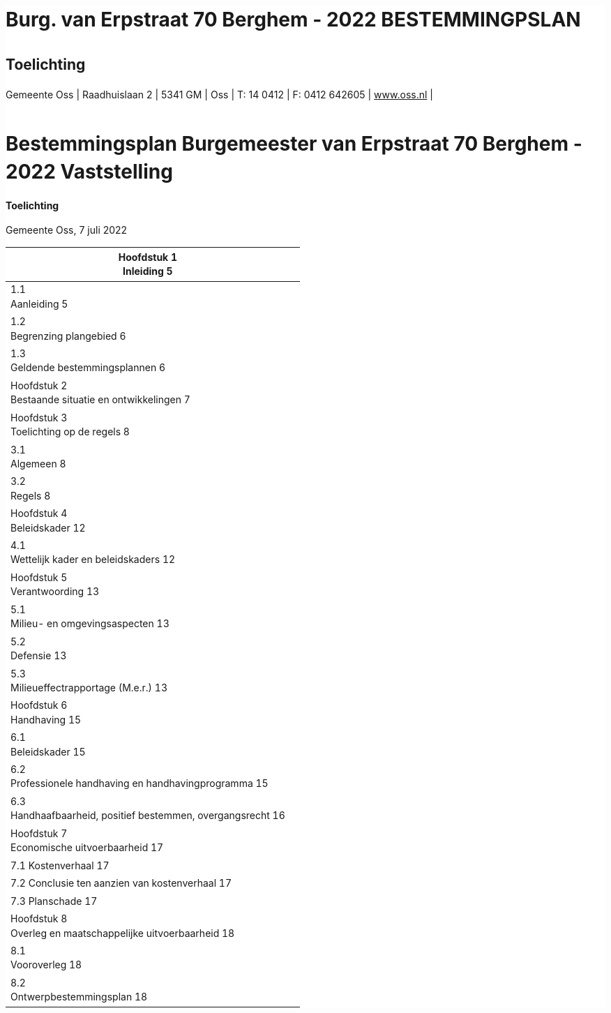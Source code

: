 # **Burg. van Erpstraat 70 Berghem - 2022** BESTEMMINGPSLAN

## Toelichting

Gemeente Oss | Raadhuislaan 2 | 5341 GM | Oss | T: 14 0412 | F: 0412 642605 | www.oss.nl |

# **Bestemmingsplan Burgemeester van Erpstraat 70 Berghem - 2022 Vaststelling**

**Toelichting**

Gemeente Oss, 7 juli 2022

| Hoofdstuk 1<br>Inleiding  5                                    |  |
|----------------------------------------------------------------|--|
| 1.1<br>Aanleiding 5                                            |  |
| 1.2<br>Begrenzing plangebied 6                                 |  |
| 1.3<br>Geldende bestemmingsplannen 6                           |  |
| Hoofdstuk 2<br>Bestaande situatie en ontwikkelingen  7         |  |
| Hoofdstuk 3<br>Toelichting op de regels  8                     |  |
| 3.1<br>Algemeen 8                                              |  |
| 3.2<br>Regels 8                                                |  |
| Hoofdstuk 4<br>Beleidskader 12                                 |  |
| 4.1<br>Wettelijk kader en beleidskaders 12                     |  |
| Hoofdstuk 5<br>Verantwoording 13                               |  |
| 5.1<br>Milieu- en omgevingsaspecten 13                         |  |
| 5.2<br>Defensie 13                                             |  |
| 5.3<br>Milieueffectrapportage (M.e.r.)  13                     |  |
| Hoofdstuk 6<br>Handhaving 15                                   |  |
| 6.1<br>Beleidskader 15                                         |  |
| 6.2<br>Professionele handhaving en handhavingprogramma 15      |  |
| 6.3<br>Handhaafbaarheid, positief bestemmen, overgangsrecht 16 |  |
| Hoofdstuk 7<br>Economische uitvoerbaarheid  17                 |  |
| 7.1 Kostenverhaal  17                                          |  |
| 7.2 Conclusie ten aanzien van kostenverhaal  17                |  |
| 7.3 Planschade  17                                             |  |
| Hoofdstuk 8<br>Overleg en maatschappelijke uitvoerbaarheid  18 |  |
| 8.1<br>Vooroverleg  18                                         |  |
| 8.2<br>Ontwerpbestemmingsplan 18                               |  |
